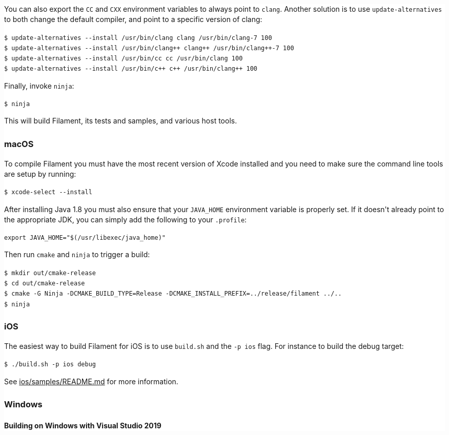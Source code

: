 You can also export the `CC` and `CXX` environment variables to always point to `clang`. Another
solution is to use `update-alternatives` to both change the default compiler, and point to a
specific version of clang:

```
$ update-alternatives --install /usr/bin/clang clang /usr/bin/clang-7 100
$ update-alternatives --install /usr/bin/clang++ clang++ /usr/bin/clang++-7 100
$ update-alternatives --install /usr/bin/cc cc /usr/bin/clang 100
$ update-alternatives --install /usr/bin/c++ c++ /usr/bin/clang++ 100
```

Finally, invoke `ninja`:

```
$ ninja
```

This will build Filament, its tests and samples, and various host tools.

### macOS

To compile Filament you must have the most recent version of Xcode installed and you need to
make sure the command line tools are setup by running:

```
$ xcode-select --install
```

After installing Java 1.8 you must also ensure that your `JAVA_HOME` environment variable is
properly set. If it doesn't already point to the appropriate JDK, you can simply add the following
to your `.profile`:

```
export JAVA_HOME="$(/usr/libexec/java_home)"
```

Then run `cmake` and `ninja` to trigger a build:

```
$ mkdir out/cmake-release
$ cd out/cmake-release
$ cmake -G Ninja -DCMAKE_BUILD_TYPE=Release -DCMAKE_INSTALL_PREFIX=../release/filament ../..
$ ninja
```

### iOS

The easiest way to build Filament for iOS is to use `build.sh` and the
`-p ios` flag. For instance to build the debug target:

```
$ ./build.sh -p ios debug
```

See [ios/samples/README.md](./ios/samples/README.md) for more information.

### Windows

#### Building on Windows with Visual Studio 2019
